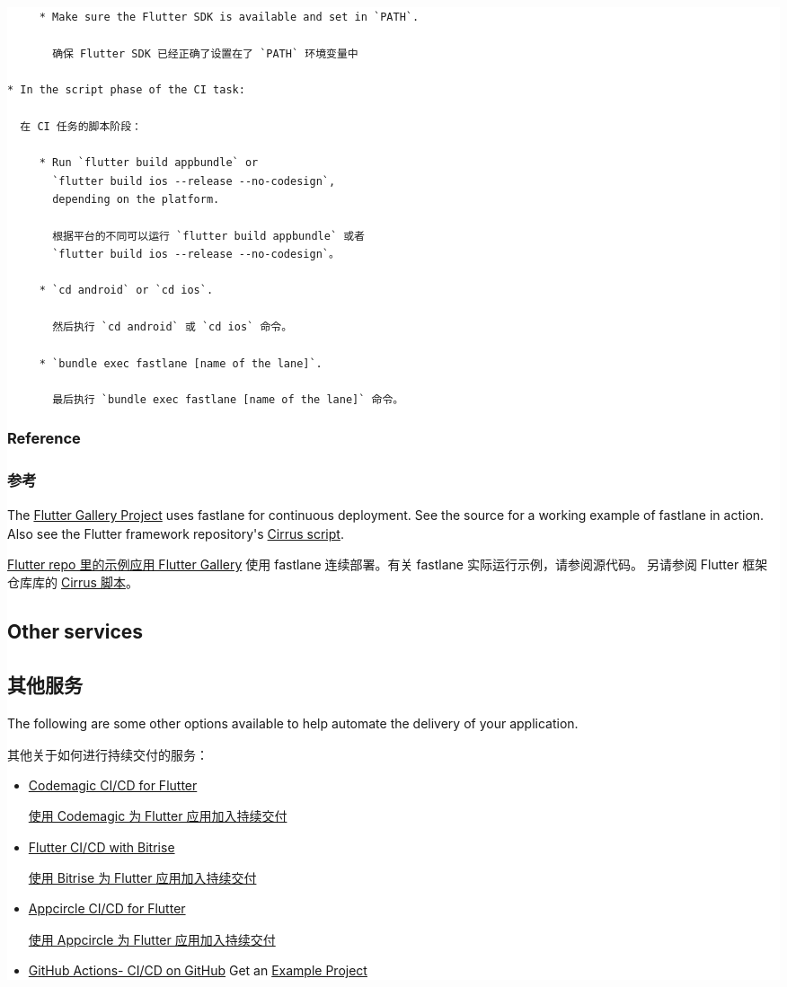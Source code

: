          * Make sure the Flutter SDK is available and set in `PATH`.
         
           确保 Flutter SDK 已经正确了设置在了 `PATH` 环境变量中
           
    * In the script phase of the CI task:
    
      在 CI 任务的脚本阶段：
      
         * Run `flutter build appbundle` or
           `flutter build ios --release --no-codesign`,
           depending on the platform.
         
           根据平台的不同可以运行 `flutter build appbundle` 或者
           `flutter build ios --release --no-codesign`。
   
         * `cd android` or `cd ios`.
         
           然后执行 `cd android` 或 `cd ios` 命令。
           
         * `bundle exec fastlane [name of the lane]`.
         
           最后执行 `bundle exec fastlane [name of the lane]` 命令。

### Reference

### 参考

The [Flutter Gallery Project][]
uses fastlane for continuous deployment. 
See the source for a working example of fastlane in action. 
Also see the Flutter framework repository's [Cirrus script][].

[Flutter repo 里的示例应用 Flutter Gallery][Flutter Gallery Project]
使用 fastlane 连续部署。有关 fastlane 实际运行示例，请参阅源代码。
另请参阅 Flutter 框架仓库库的 [Cirrus 脚本][Cirrus script]。

[fastlane CI documentation]: https://docs.fastlane.tools/best-practices/continuous-integration
[fastlane CI 文档]: https://docs.fastlane.tools/best-practices/continuous-integration

## Other services

## 其他服务

The following are some other options available to help automate the delivery of your application.

其他关于如何进行持续交付的服务：
  
* [Codemagic CI/CD for Flutter][]
  
  [使用 Codemagic 为 Flutter 应用加入持续交付][Codemagic CI/CD for Flutter]
  
* [Flutter CI/CD with Bitrise][]
   
  [使用 Bitrise 为 Flutter 应用加入持续交付][Flutter CI/CD with Bitrise]

* [Appcircle CI/CD for Flutter][]
  
  [使用 Appcircle 为 Flutter 应用加入持续交付][Appcircle CI/CD for Flutter]

* [GitHub Actions- CI/CD on GitHub][]
  Get an [Example Project][]


[Apple Developer Account console]: https://developer.apple.com/account/ios/certificate/
[Cirrus]: https://cirrus-ci.org/guide/writing-tasks/#encrypted-variables
[Cirrus script]: {{site.github}}/flutter/flutter/blob/master/.cirrus.yml
[Codemagic CI/CD for Flutter]: https://blog.codemagic.io/getting-started-with-codemagic/
[Appcircle CI/CD for Flutter]: https://appcircle.io/blog/guide-to-automated-mobile-ci-cd-for-flutter-projects-with-appcircle/
[Example Project]: {{site.github}}/nabilnalakath/flutter-githubaction
[fastlane]: https://docs.fastlane.tools
[fastlane Android beta deployment guide]: https://docs.fastlane.tools/getting-started/android/beta-deployment/
[fastlane iOS beta deployment guide]: https://docs.fastlane.tools/getting-started/ios/beta-deployment/
[Flutter CI/CD with Bitrise]: https://devcenter.bitrise.io/getting-started/getting-started-with-flutter-apps/
[Flutter Gallery Project]: {{site.github}}/flutter/gallery
[GitHub Actions- CI/CD on GitHub]: https://github.com/features/actions
[GitLab Continuous Integration (GitLab CI/CD)]: https://docs.gitlab.com/ee/ci/README.html#doc-nav
[Match]: https://docs.fastlane.tools/actions/match/
[official Play Store documentation]: https://support.google.com/googleplay/android-developer/answer/7384423?hl=en
[Supply setup steps]: https://docs.fastlane.tools/getting-started/android/setup/#setting-up-supply